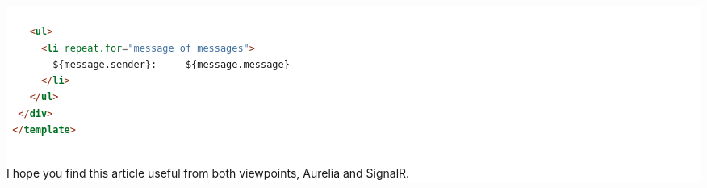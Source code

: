 ```html
 
    <ul>
      <li repeat.for="message of messages">
        ${message.sender}:     ${message.message}
      </li>
    </ul>
  </div>
 </template>
 
```

I hope you find this article useful from both viewpoints, Aurelia and SignalR.



